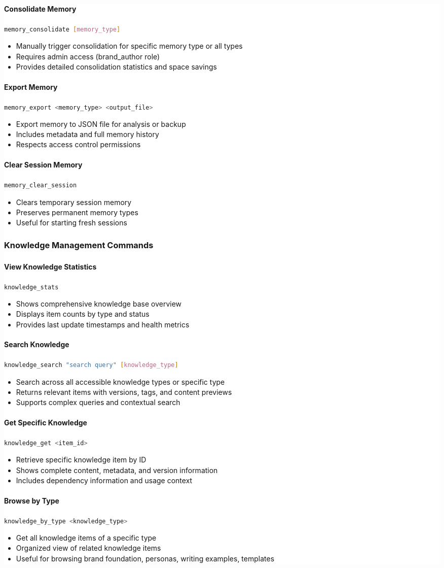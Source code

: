#### Consolidate Memory
```bash
memory_consolidate [memory_type]
```
- Manually trigger consolidation for specific memory type or all types
- Requires admin access (brand_author role)
- Provides detailed consolidation statistics and space savings

#### Export Memory
```bash
memory_export <memory_type> <output_file>
```
- Export memory to JSON file for analysis or backup
- Includes metadata and full memory history
- Respects access control permissions

#### Clear Session Memory
```bash
memory_clear_session
```
- Clears temporary session memory
- Preserves permanent memory types
- Useful for starting fresh sessions

### Knowledge Management Commands

#### View Knowledge Statistics
```bash
knowledge_stats
```
- Shows comprehensive knowledge base overview
- Displays item counts by type and status
- Provides last update timestamps and health metrics

#### Search Knowledge
```bash
knowledge_search "search query" [knowledge_type]
```
- Search across all accessible knowledge types or specific type
- Returns relevant items with versions, tags, and content previews
- Supports complex queries and contextual search

#### Get Specific Knowledge
```bash
knowledge_get <item_id>
```
- Retrieve specific knowledge item by ID
- Shows complete content, metadata, and version information
- Includes dependency information and usage context

#### Browse by Type
```bash
knowledge_by_type <knowledge_type>
```
- Get all knowledge items of a specific type
- Organized view of related knowledge items
- Useful for browsing brand foundation, personas, writing examples, templates
